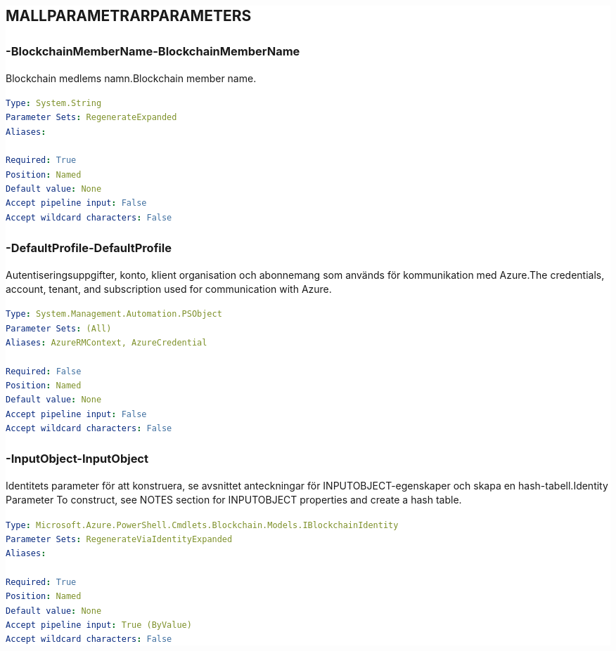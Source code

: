 ## <span data-ttu-id="00366-114">MALLPARAMETRAR</span><span class="sxs-lookup"><span data-stu-id="00366-114">PARAMETERS</span></span>

### <span data-ttu-id="00366-115">-BlockchainMemberName</span><span class="sxs-lookup"><span data-stu-id="00366-115">-BlockchainMemberName</span></span>
<span data-ttu-id="00366-116">Blockchain medlems namn.</span><span class="sxs-lookup"><span data-stu-id="00366-116">Blockchain member name.</span></span>

```yaml
Type: System.String
Parameter Sets: RegenerateExpanded
Aliases:

Required: True
Position: Named
Default value: None
Accept pipeline input: False
Accept wildcard characters: False
```

### <span data-ttu-id="00366-117">-DefaultProfile</span><span class="sxs-lookup"><span data-stu-id="00366-117">-DefaultProfile</span></span>
<span data-ttu-id="00366-118">Autentiseringsuppgifter, konto, klient organisation och abonnemang som används för kommunikation med Azure.</span><span class="sxs-lookup"><span data-stu-id="00366-118">The credentials, account, tenant, and subscription used for communication with Azure.</span></span>

```yaml
Type: System.Management.Automation.PSObject
Parameter Sets: (All)
Aliases: AzureRMContext, AzureCredential

Required: False
Position: Named
Default value: None
Accept pipeline input: False
Accept wildcard characters: False
```

### <span data-ttu-id="00366-119">-InputObject</span><span class="sxs-lookup"><span data-stu-id="00366-119">-InputObject</span></span>
<span data-ttu-id="00366-120">Identitets parameter för att konstruera, se avsnittet anteckningar för INPUTOBJECT-egenskaper och skapa en hash-tabell.</span><span class="sxs-lookup"><span data-stu-id="00366-120">Identity Parameter To construct, see NOTES section for INPUTOBJECT properties and create a hash table.</span></span>

```yaml
Type: Microsoft.Azure.PowerShell.Cmdlets.Blockchain.Models.IBlockchainIdentity
Parameter Sets: RegenerateViaIdentityExpanded
Aliases:

Required: True
Position: Named
Default value: None
Accept pipeline input: True (ByValue)
Accept wildcard characters: False
```
